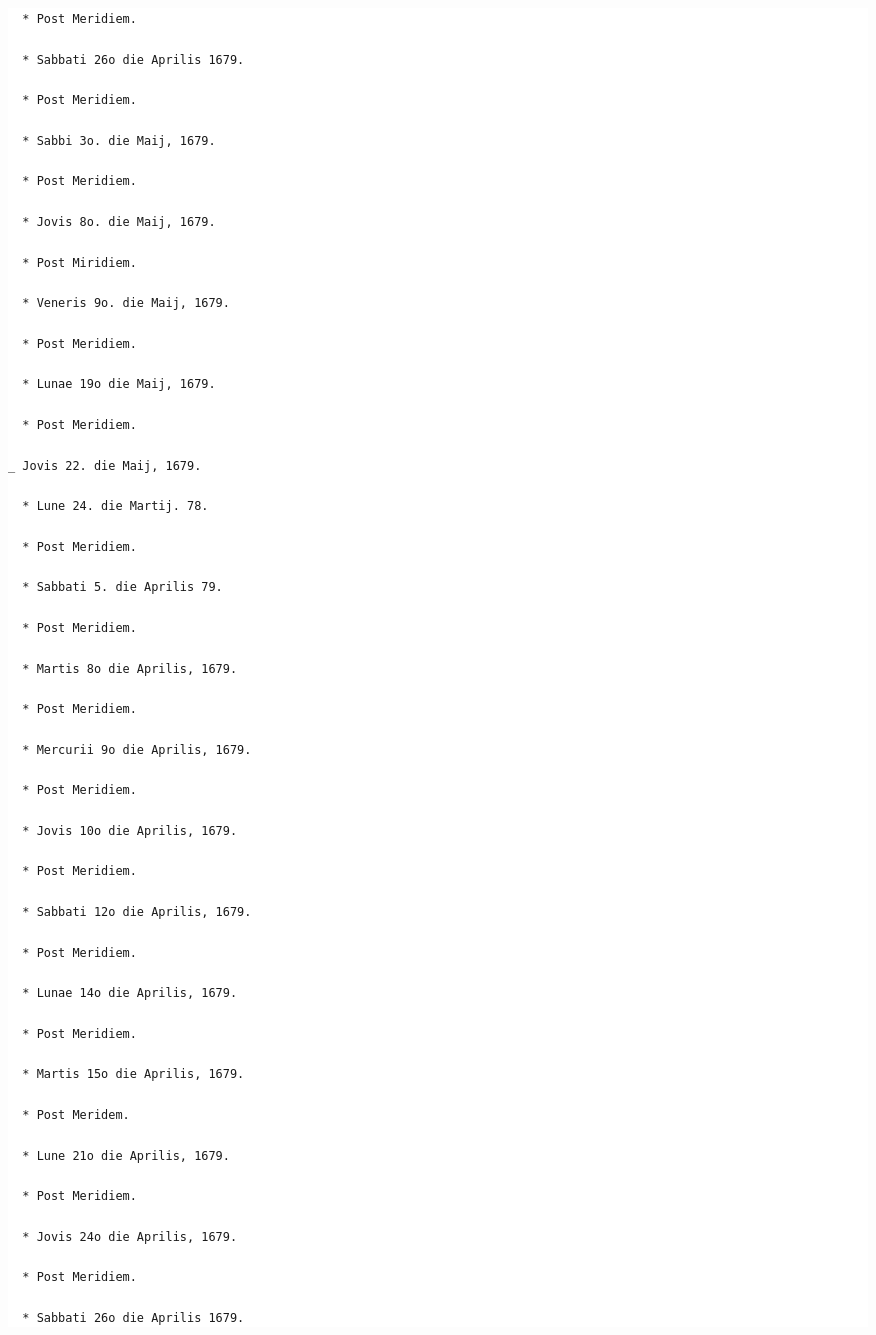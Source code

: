       * Post Meridiem.

      * Sabbati 26o die Aprilis 1679.

      * Post Meridiem.

      * Sabbi 3o. die Maij, 1679.

      * Post Meridiem.

      * Jovis 8o. die Maij, 1679.

      * Post Miridiem.

      * Veneris 9o. die Maij, 1679.

      * Post Meridiem.

      * Lunae 19o die Maij, 1679.

      * Post Meridiem.

    _ Jovis 22. die Maij, 1679.

      * Lune 24. die Martij. 78.

      * Post Meridiem.

      * Sabbati 5. die Aprilis 79.

      * Post Meridiem.

      * Martis 8o die Aprilis, 1679.

      * Post Meridiem.

      * Mercurii 9o die Aprilis, 1679.

      * Post Meridiem.

      * Jovis 10o die Aprilis, 1679.

      * Post Meridiem.

      * Sabbati 12o die Aprilis, 1679.

      * Post Meridiem.

      * Lunae 14o die Aprilis, 1679.

      * Post Meridiem.

      * Martis 15o die Aprilis, 1679.

      * Post Meridem.

      * Lune 21o die Aprilis, 1679.

      * Post Meridiem.

      * Jovis 24o die Aprilis, 1679.

      * Post Meridiem.

      * Sabbati 26o die Aprilis 1679.

